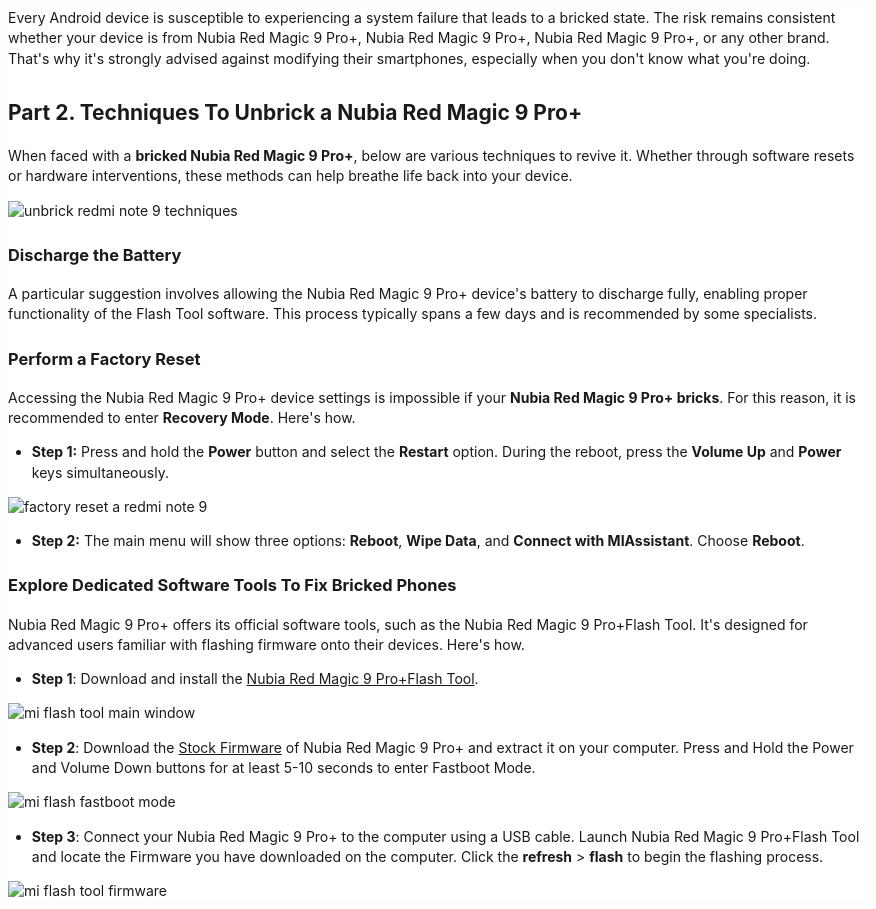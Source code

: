Every Android device is susceptible to experiencing a system failure that leads to a bricked state. The risk remains consistent whether your device is from Nubia Red Magic 9 Pro+, Nubia Red Magic 9 Pro+, Nubia Red Magic 9 Pro+, or any other brand. That's why it's strongly advised against modifying their smartphones, especially when you don't know what you're doing.

## Part 2. Techniques To Unbrick a Nubia Red Magic 9 Pro+

When faced with a **bricked Nubia Red Magic 9 Pro+**, below are various techniques to revive it. Whether through software resets or hardware interventions, these methods can help breathe life back into your device.

![unbrick redmi note 9 techniques](https://images.wondershare.com/drfone/article/2023/08/revive-your-bricked-redmi-note9-02.jpg)

### Discharge the Battery

A particular suggestion involves allowing the Nubia Red Magic 9 Pro+ device's battery to discharge fully, enabling proper functionality of the Flash Tool software. This process typically spans a few days and is recommended by some specialists.

### Perform a Factory Reset

Accessing the Nubia Red Magic 9 Pro+ device settings is impossible if your **Nubia Red Magic 9 Pro+ bricks**. For this reason, it is recommended to enter **Recovery Mode**. Here's how.

- **Step 1:** Press and hold the **Power** button and select the **Restart** option. During the reboot, press the **Volume Up** and **Power** keys simultaneously.

![factory reset a redmi note 9](https://images.wondershare.com/drfone/article/2023/08/revive-your-bricked-redmi-note9-03.jpg)

- **Step 2:** The main menu will show three options: **Reboot**, **Wipe Data**, and **Connect with MIAssistant**. Choose **Reboot**.

### Explore Dedicated Software Tools To Fix Bricked Phones

Nubia Red Magic 9 Pro+ offers its official software tools, such as the Nubia Red Magic 9 Pro+Flash Tool. It's designed for advanced users familiar with flashing firmware onto their devices. Here's how.

- **Step 1**: Download and install the [Nubia Red Magic 9 Pro+Flash Tool](https://xiaomiflashtool.com/).

![mi flash tool main window](https://images.wondershare.com/drfone/article/2023/08/revive-your-bricked-redmi-note9-04.jpg)

- **Step 2**: Download the [Stock Firmware](https://xiaomistockrom.com/category/stock-rom) of Nubia Red Magic 9 Pro+ and extract it on your computer. Press and Hold the Power and Volume Down buttons for at least 5-10 seconds to enter Fastboot Mode.

![mi flash fastboot mode](https://images.wondershare.com/drfone/article/2023/08/revive-your-bricked-redmi-note9-05.jpg)

- **Step 3**: Connect your Nubia Red Magic 9 Pro+ to the computer using a USB cable. Launch Nubia Red Magic 9 Pro+Flash Tool and locate the Firmware you have downloaded on the computer. Click the **refresh** > **flash** to begin the flashing process.

![mi flash tool firmware](https://images.wondershare.com/drfone/article/2023/08/revive-your-bricked-redmi-note9-06.jpg)

